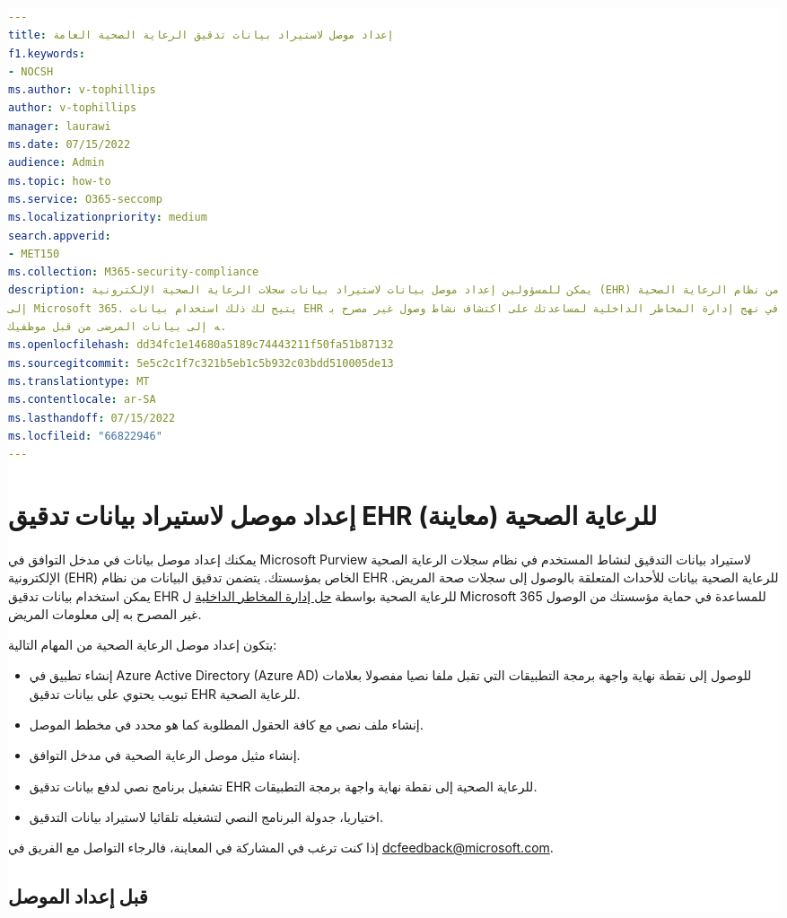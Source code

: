 ```yaml
---
title: إعداد موصل لاستيراد بيانات تدقيق الرعاية الصحية العامة
f1.keywords:
- NOCSH
ms.author: v-tophillips
author: v-tophillips
manager: laurawi
ms.date: 07/15/2022
audience: Admin
ms.topic: how-to
ms.service: O365-seccomp
ms.localizationpriority: medium
search.appverid:
- MET150
ms.collection: M365-security-compliance
description: يمكن للمسؤولين إعداد موصل بيانات لاستيراد بيانات سجلات الرعاية الصحية الإلكترونية (EHR) من نظام الرعاية الصحية إلى Microsoft 365. يتيح لك ذلك استخدام بيانات EHR في نهج إدارة المخاطر الداخلية لمساعدتك على اكتشاف نشاط وصول غير مصرح به إلى بيانات المرضى من قبل موظفيك.
ms.openlocfilehash: dd34fc1e14680a5189c74443211f50fa51b87132
ms.sourcegitcommit: 5e5c2c1f7c321b5eb1c5b932c03bdd510005de13
ms.translationtype: MT
ms.contentlocale: ar-SA
ms.lasthandoff: 07/15/2022
ms.locfileid: "66822946"
---
```

# <a name="set-up-a-connector-to-import-healthcare-ehr-audit-data-preview"></a>إعداد موصل لاستيراد بيانات تدقيق EHR للرعاية الصحية (معاينة)

يمكنك إعداد موصل بيانات في مدخل التوافق في Microsoft Purview لاستيراد بيانات التدقيق لنشاط المستخدم في نظام سجلات الرعاية الصحية الإلكترونية (EHR) الخاص بمؤسستك. يتضمن تدقيق البيانات من نظام EHR للرعاية الصحية بيانات للأحداث المتعلقة بالوصول إلى سجلات صحة المريض. يمكن استخدام بيانات تدقيق EHR للرعاية الصحية بواسطة [حل إدارة المخاطر الداخلية](insider-risk-management.md) ل Microsoft 365 للمساعدة في حماية مؤسستك من الوصول غير المصرح به إلى معلومات المريض.

يتكون إعداد موصل الرعاية الصحية من المهام التالية:

- إنشاء تطبيق في Azure Active Directory (Azure AD) للوصول إلى نقطة نهاية واجهة برمجة التطبيقات التي تقبل ملفا نصيا مفصولا بعلامات تبويب يحتوي على بيانات تدقيق EHR للرعاية الصحية.

- إنشاء ملف نصي مع كافة الحقول المطلوبة كما هو محدد في مخطط الموصل.

- إنشاء مثيل موصل الرعاية الصحية في مدخل التوافق.

- تشغيل برنامج نصي لدفع بيانات تدقيق EHR للرعاية الصحية إلى نقطة نهاية واجهة برمجة التطبيقات.

- اختياريا، جدولة البرنامج النصي لتشغيله تلقائيا لاستيراد بيانات التدقيق.

إذا كنت ترغب في المشاركة في المعاينة، فالرجاء التواصل مع الفريق في dcfeedback@microsoft.com.

## <a name="before-you-set-up-the-connector"></a>قبل إعداد الموصل

